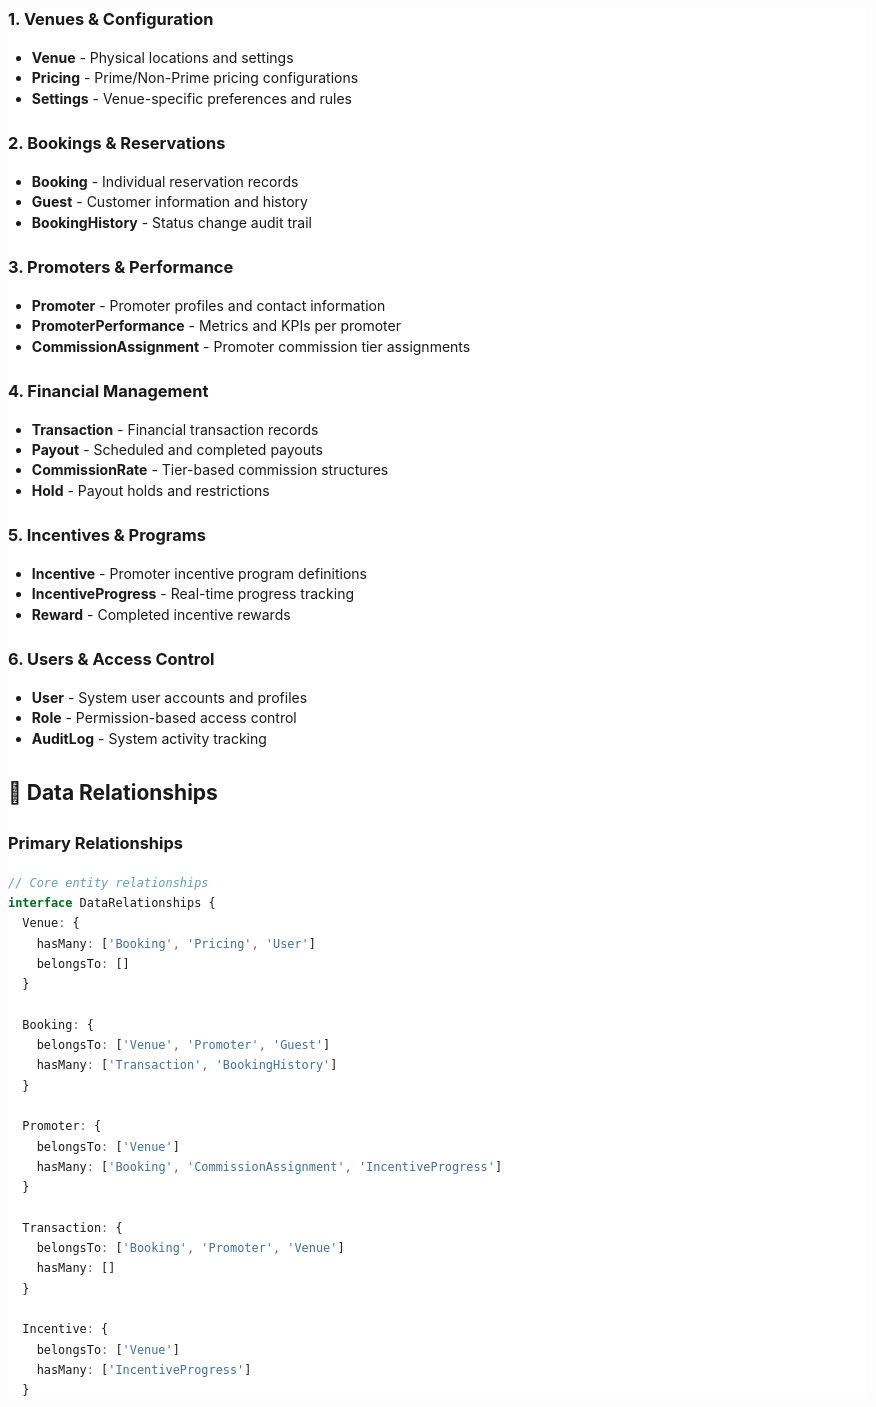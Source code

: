 ### 1. Venues & Configuration
- **Venue** - Physical locations and settings
- **Pricing** - Prime/Non-Prime pricing configurations
- **Settings** - Venue-specific preferences and rules

### 2. Bookings & Reservations
- **Booking** - Individual reservation records
- **Guest** - Customer information and history
- **BookingHistory** - Status change audit trail

### 3. Promoters & Performance
- **Promoter** - Promoter profiles and contact information
- **PromoterPerformance** - Metrics and KPIs per promoter
- **CommissionAssignment** - Promoter commission tier assignments

### 4. Financial Management
- **Transaction** - Financial transaction records
- **Payout** - Scheduled and completed payouts
- **CommissionRate** - Tier-based commission structures
- **Hold** - Payout holds and restrictions

### 5. Incentives & Programs
- **Incentive** - Promoter incentive program definitions
- **IncentiveProgress** - Real-time progress tracking
- **Reward** - Completed incentive rewards

### 6. Users & Access Control
- **User** - System user accounts and profiles
- **Role** - Permission-based access control
- **AuditLog** - System activity tracking

## 🔗 Data Relationships

### Primary Relationships
```typescript
// Core entity relationships
interface DataRelationships {
  Venue: {
    hasMany: ['Booking', 'Pricing', 'User']
    belongsTo: []
  }
  
  Booking: {
    belongsTo: ['Venue', 'Promoter', 'Guest']
    hasMany: ['Transaction', 'BookingHistory']
  }
  
  Promoter: {
    belongsTo: ['Venue']
    hasMany: ['Booking', 'CommissionAssignment', 'IncentiveProgress']
  }
  
  Transaction: {
    belongsTo: ['Booking', 'Promoter', 'Venue']
    hasMany: []
  }
  
  Incentive: {
    belongsTo: ['Venue']
    hasMany: ['IncentiveProgress']
  }
```